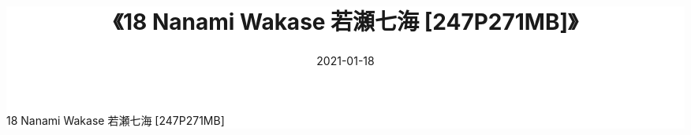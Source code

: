 ﻿---
layout: post
title:  《18 Nanami Wakase 若瀬七海 [247P271MB]》
date:   2021-01-18
img: http://imgx.orgx.ga/漏D/2021/18 Nanami Wakase 若瀬七海 [247P271MB]/000.jpg
categories: [美女, 清纯, 唯美]
---

18 Nanami Wakase 若瀬七海 [247P271MB]

